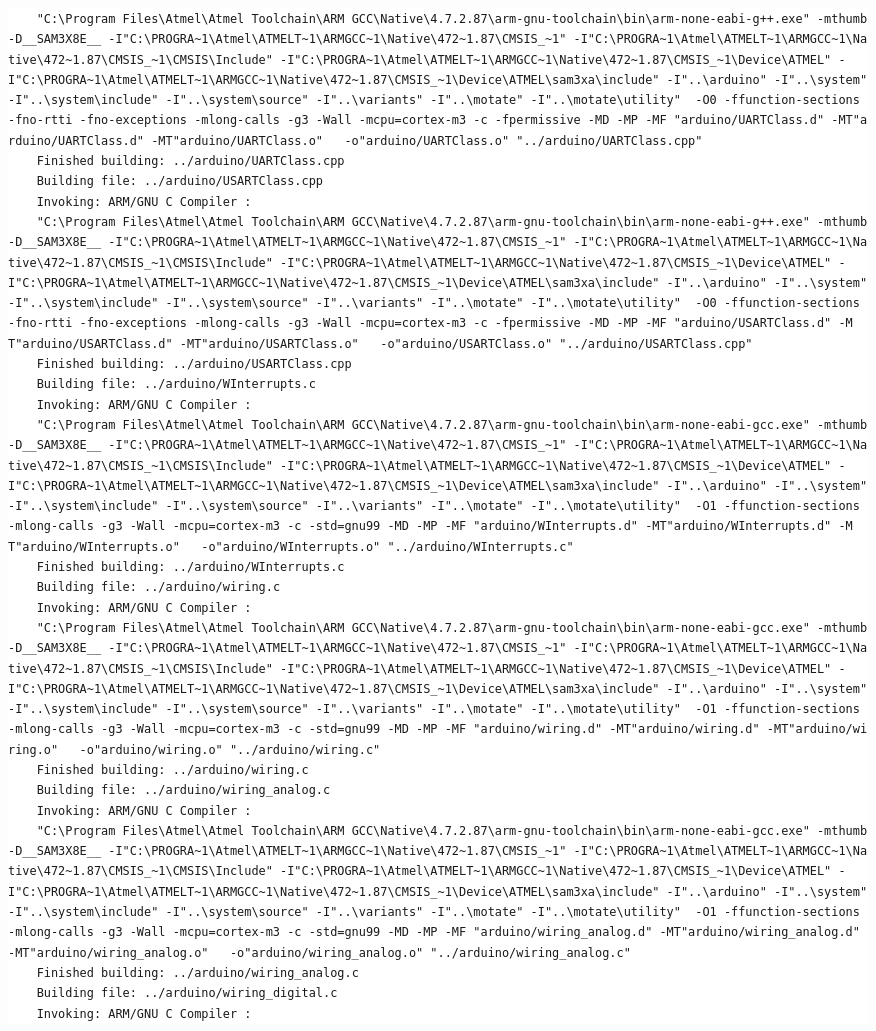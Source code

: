 		"C:\Program Files\Atmel\Atmel Toolchain\ARM GCC\Native\4.7.2.87\arm-gnu-toolchain\bin\arm-none-eabi-g++.exe" -mthumb -D__SAM3X8E__ -I"C:\PROGRA~1\Atmel\ATMELT~1\ARMGCC~1\Native\472~1.87\CMSIS_~1" -I"C:\PROGRA~1\Atmel\ATMELT~1\ARMGCC~1\Native\472~1.87\CMSIS_~1\CMSIS\Include" -I"C:\PROGRA~1\Atmel\ATMELT~1\ARMGCC~1\Native\472~1.87\CMSIS_~1\Device\ATMEL" -I"C:\PROGRA~1\Atmel\ATMELT~1\ARMGCC~1\Native\472~1.87\CMSIS_~1\Device\ATMEL\sam3xa\include" -I"..\arduino" -I"..\system" -I"..\system\include" -I"..\system\source" -I"..\variants" -I"..\motate" -I"..\motate\utility"  -O0 -ffunction-sections -fno-rtti -fno-exceptions -mlong-calls -g3 -Wall -mcpu=cortex-m3 -c -fpermissive -MD -MP -MF "arduino/UARTClass.d" -MT"arduino/UARTClass.d" -MT"arduino/UARTClass.o"   -o"arduino/UARTClass.o" "../arduino/UARTClass.cpp" 
		Finished building: ../arduino/UARTClass.cpp
		Building file: ../arduino/USARTClass.cpp
		Invoking: ARM/GNU C Compiler : 
		"C:\Program Files\Atmel\Atmel Toolchain\ARM GCC\Native\4.7.2.87\arm-gnu-toolchain\bin\arm-none-eabi-g++.exe" -mthumb -D__SAM3X8E__ -I"C:\PROGRA~1\Atmel\ATMELT~1\ARMGCC~1\Native\472~1.87\CMSIS_~1" -I"C:\PROGRA~1\Atmel\ATMELT~1\ARMGCC~1\Native\472~1.87\CMSIS_~1\CMSIS\Include" -I"C:\PROGRA~1\Atmel\ATMELT~1\ARMGCC~1\Native\472~1.87\CMSIS_~1\Device\ATMEL" -I"C:\PROGRA~1\Atmel\ATMELT~1\ARMGCC~1\Native\472~1.87\CMSIS_~1\Device\ATMEL\sam3xa\include" -I"..\arduino" -I"..\system" -I"..\system\include" -I"..\system\source" -I"..\variants" -I"..\motate" -I"..\motate\utility"  -O0 -ffunction-sections -fno-rtti -fno-exceptions -mlong-calls -g3 -Wall -mcpu=cortex-m3 -c -fpermissive -MD -MP -MF "arduino/USARTClass.d" -MT"arduino/USARTClass.d" -MT"arduino/USARTClass.o"   -o"arduino/USARTClass.o" "../arduino/USARTClass.cpp" 
		Finished building: ../arduino/USARTClass.cpp
		Building file: ../arduino/WInterrupts.c
		Invoking: ARM/GNU C Compiler : 
		"C:\Program Files\Atmel\Atmel Toolchain\ARM GCC\Native\4.7.2.87\arm-gnu-toolchain\bin\arm-none-eabi-gcc.exe" -mthumb -D__SAM3X8E__ -I"C:\PROGRA~1\Atmel\ATMELT~1\ARMGCC~1\Native\472~1.87\CMSIS_~1" -I"C:\PROGRA~1\Atmel\ATMELT~1\ARMGCC~1\Native\472~1.87\CMSIS_~1\CMSIS\Include" -I"C:\PROGRA~1\Atmel\ATMELT~1\ARMGCC~1\Native\472~1.87\CMSIS_~1\Device\ATMEL" -I"C:\PROGRA~1\Atmel\ATMELT~1\ARMGCC~1\Native\472~1.87\CMSIS_~1\Device\ATMEL\sam3xa\include" -I"..\arduino" -I"..\system" -I"..\system\include" -I"..\system\source" -I"..\variants" -I"..\motate" -I"..\motate\utility"  -O1 -ffunction-sections -mlong-calls -g3 -Wall -mcpu=cortex-m3 -c -std=gnu99 -MD -MP -MF "arduino/WInterrupts.d" -MT"arduino/WInterrupts.d" -MT"arduino/WInterrupts.o"   -o"arduino/WInterrupts.o" "../arduino/WInterrupts.c" 
		Finished building: ../arduino/WInterrupts.c
		Building file: ../arduino/wiring.c
		Invoking: ARM/GNU C Compiler : 
		"C:\Program Files\Atmel\Atmel Toolchain\ARM GCC\Native\4.7.2.87\arm-gnu-toolchain\bin\arm-none-eabi-gcc.exe" -mthumb -D__SAM3X8E__ -I"C:\PROGRA~1\Atmel\ATMELT~1\ARMGCC~1\Native\472~1.87\CMSIS_~1" -I"C:\PROGRA~1\Atmel\ATMELT~1\ARMGCC~1\Native\472~1.87\CMSIS_~1\CMSIS\Include" -I"C:\PROGRA~1\Atmel\ATMELT~1\ARMGCC~1\Native\472~1.87\CMSIS_~1\Device\ATMEL" -I"C:\PROGRA~1\Atmel\ATMELT~1\ARMGCC~1\Native\472~1.87\CMSIS_~1\Device\ATMEL\sam3xa\include" -I"..\arduino" -I"..\system" -I"..\system\include" -I"..\system\source" -I"..\variants" -I"..\motate" -I"..\motate\utility"  -O1 -ffunction-sections -mlong-calls -g3 -Wall -mcpu=cortex-m3 -c -std=gnu99 -MD -MP -MF "arduino/wiring.d" -MT"arduino/wiring.d" -MT"arduino/wiring.o"   -o"arduino/wiring.o" "../arduino/wiring.c" 
		Finished building: ../arduino/wiring.c
		Building file: ../arduino/wiring_analog.c
		Invoking: ARM/GNU C Compiler : 
		"C:\Program Files\Atmel\Atmel Toolchain\ARM GCC\Native\4.7.2.87\arm-gnu-toolchain\bin\arm-none-eabi-gcc.exe" -mthumb -D__SAM3X8E__ -I"C:\PROGRA~1\Atmel\ATMELT~1\ARMGCC~1\Native\472~1.87\CMSIS_~1" -I"C:\PROGRA~1\Atmel\ATMELT~1\ARMGCC~1\Native\472~1.87\CMSIS_~1\CMSIS\Include" -I"C:\PROGRA~1\Atmel\ATMELT~1\ARMGCC~1\Native\472~1.87\CMSIS_~1\Device\ATMEL" -I"C:\PROGRA~1\Atmel\ATMELT~1\ARMGCC~1\Native\472~1.87\CMSIS_~1\Device\ATMEL\sam3xa\include" -I"..\arduino" -I"..\system" -I"..\system\include" -I"..\system\source" -I"..\variants" -I"..\motate" -I"..\motate\utility"  -O1 -ffunction-sections -mlong-calls -g3 -Wall -mcpu=cortex-m3 -c -std=gnu99 -MD -MP -MF "arduino/wiring_analog.d" -MT"arduino/wiring_analog.d" -MT"arduino/wiring_analog.o"   -o"arduino/wiring_analog.o" "../arduino/wiring_analog.c" 
		Finished building: ../arduino/wiring_analog.c
		Building file: ../arduino/wiring_digital.c
		Invoking: ARM/GNU C Compiler : 